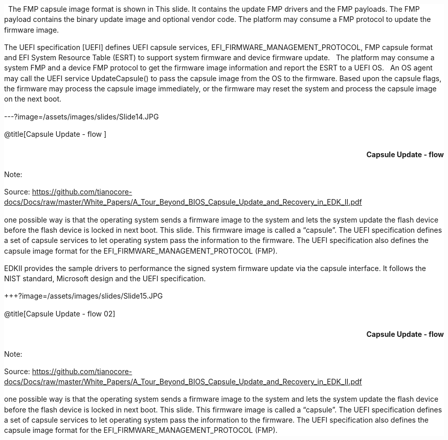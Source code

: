  
The FMP capsule image format is shown in This slide. 
It contains the update FMP drivers and the FMP payloads. The FMP payload contains the binary update image and optional vendor code. The platform may consume a FMP protocol to update the firmware image.
 




The UEFI specification [UEFI] defines UEFI capsule services, EFI_FIRMWARE_MANAGEMENT_PROTOCOL, FMP capsule format and EFI System Resource Table (ESRT) to support system firmware and device firmware update.
 
The platform may consume a system FMP and a device FMP protocol to get the firmware image information and report the ESRT to a UEFI OS.
 
An OS agent may call the UEFI service UpdateCapsule() to pass the capsule image from the OS to the firmware. Based upon the capsule flags, the firmware may process the capsule image immediately, or the firmware may reset the system and process the capsule image on the next boot.

---?image=/assets/images/slides/Slide14.JPG

@title[Capsule Update - flow ]
#### <p align="right"><span class="gold" >Capsule Update - flow </span></p>


Note:

Source: https://github.com/tianocore-docs/Docs/raw/master/White_Papers/A_Tour_Beyond_BIOS_Capsule_Update_and_Recovery_in_EDK_II.pdf 

one possible way is that the operating system sends a firmware image to the system and lets the system update the flash device before the flash device is locked in next boot. This slide.
This firmware image is called a “capsule”. The UEFI specification defines a set of capsule services to let operating system pass the information to the firmware. The UEFI specification also defines the capsule image format for the EFI_FIRMWARE_MANAGEMENT_PROTOCOL (FMP).

EDKII provides the sample drivers to performance the signed system firmware update via the capsule interface. It follows the NIST standard, Microsoft design and the UEFI specification.

+++?image=/assets/images/slides/Slide15.JPG


@title[Capsule Update - flow 02]
#### <p align="right"><span class="gold" >Capsule Update - flow </span></p>


Note:

Source: https://github.com/tianocore-docs/Docs/raw/master/White_Papers/A_Tour_Beyond_BIOS_Capsule_Update_and_Recovery_in_EDK_II.pdf 

one possible way is that the operating system sends a firmware image to the system and lets the system update the flash device before the flash device is locked in next boot. This slide.
This firmware image is called a “capsule”. The UEFI specification defines a set of capsule services to let operating system pass the information to the firmware. The UEFI specification also defines the capsule image format for the EFI_FIRMWARE_MANAGEMENT_PROTOCOL (FMP).
